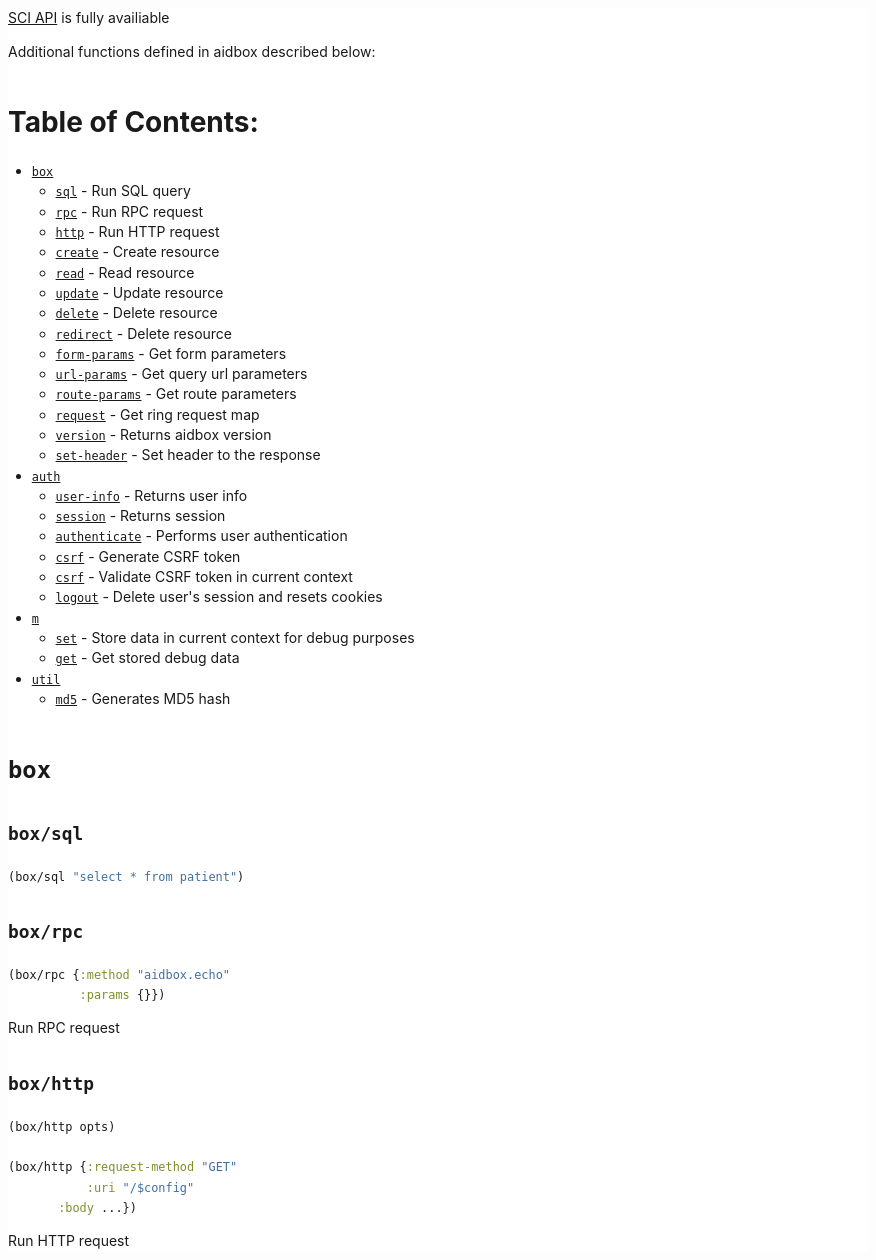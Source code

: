 [SCI API](https://github.com/babashka/sci/blob/master/API.md) is fully availiable

Additional functions defined in aidbox described below:

# Table of Contents:

- [`box`](#box)
  - [`sql`](#box/sql) - Run SQL query
  - [`rpc`](#box/rpc) - Run RPC request
  - [`http`](#box/http) - Run HTTP request
  - [`create`](#box/create) - Create resource
  - [`read`](#box/read) - Read resource
  - [`update`](#box/update) - Update resource
  - [`delete`](#box/delete) - Delete resource
  - [`redirect`](#box/redirect) - Delete resource
  - [`form-params`](#box/form-params) - Get form parameters
  - [`url-params`](#box/url-params) - Get query url parameters
  - [`route-params`](#box/form-params) - Get route parameters
  - [`request`](#box/request) - Get ring request map
  - [`version`](#box/version) - Returns aidbox version
  - [`set-header`](#box/set-header) - Set header to the response
- [`auth`](#auth)
  - [`user-info`](#auth/user-info) - Returns user info
  - [`session`](#auth/session) - Returns session
  - [`authenticate`](#auth/authenticate) - Performs user authentication
  - [`csrf`](#auth/csrf) - Generate CSRF token
  - [`csrf`](#auth/csrf-valid?) - Validate CSRF token in current context
  - [`logout`](#auth/logout) - Delete user's session and resets cookies
- [`m`](#m)
  - [`set`](#m/set) - Store data in current context for debug purposes
  - [`get`](#m/get) - Get stored debug data
- [`util`](#util)
  - [`md5`](#util/md5) - Generates MD5 hash

# <a name="box">`box`</a>

## <a name="box/sql">`box/sql`</a>
```clojure
(box/sql "select * from patient")
```
## <a name="box/rpc">`box/rpc`</a>
```clojure
(box/rpc {:method "aidbox.echo"
          :params {}})
```
Run RPC request

## <a name="box/http">`box/http`</a>
```clojure
(box/http opts)

(box/http {:request-method "GET"
           :uri "/$config"
	   :body ...})
```
Run HTTP request
